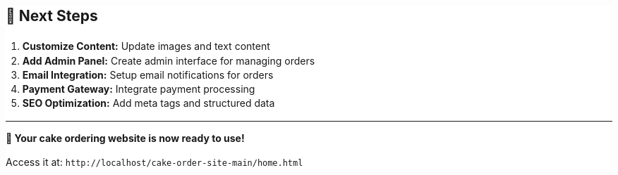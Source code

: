 ## 🎯 Next Steps

1. **Customize Content:** Update images and text content
2. **Add Admin Panel:** Create admin interface for managing orders
3. **Email Integration:** Setup email notifications for orders
4. **Payment Gateway:** Integrate payment processing
5. **SEO Optimization:** Add meta tags and structured data

---

**🎉 Your cake ordering website is now ready to use!**

Access it at: `http://localhost/cake-order-site-main/home.html`
